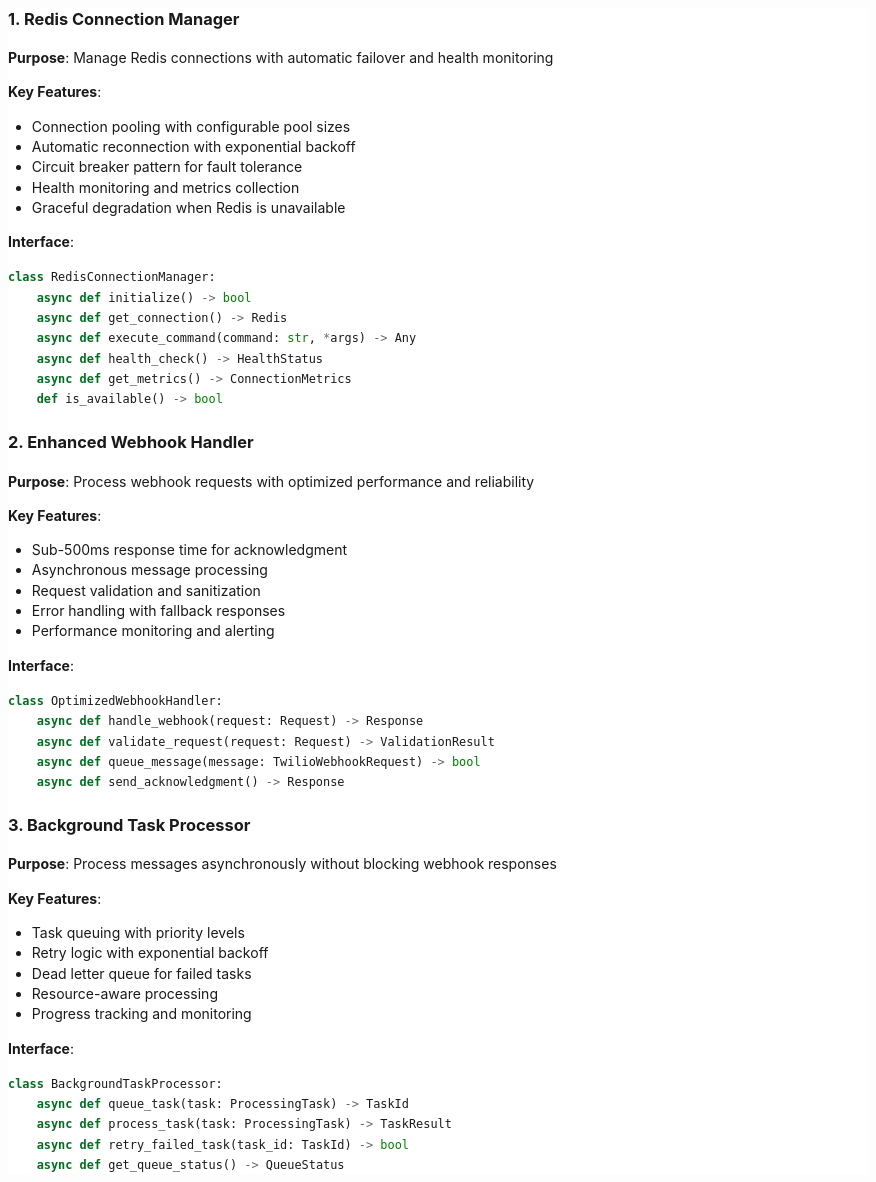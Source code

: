 ### 1. Redis Connection Manager

**Purpose**: Manage Redis connections with automatic failover and health monitoring

**Key Features**:
- Connection pooling with configurable pool sizes
- Automatic reconnection with exponential backoff
- Circuit breaker pattern for fault tolerance
- Health monitoring and metrics collection
- Graceful degradation when Redis is unavailable

**Interface**:
```python
class RedisConnectionManager:
    async def initialize() -> bool
    async def get_connection() -> Redis
    async def execute_command(command: str, *args) -> Any
    async def health_check() -> HealthStatus
    async def get_metrics() -> ConnectionMetrics
    def is_available() -> bool
```

### 2. Enhanced Webhook Handler

**Purpose**: Process webhook requests with optimized performance and reliability

**Key Features**:
- Sub-500ms response time for acknowledgment
- Asynchronous message processing
- Request validation and sanitization
- Error handling with fallback responses
- Performance monitoring and alerting

**Interface**:
```python
class OptimizedWebhookHandler:
    async def handle_webhook(request: Request) -> Response
    async def validate_request(request: Request) -> ValidationResult
    async def queue_message(message: TwilioWebhookRequest) -> bool
    async def send_acknowledgment() -> Response
```

### 3. Background Task Processor

**Purpose**: Process messages asynchronously without blocking webhook responses

**Key Features**:
- Task queuing with priority levels
- Retry logic with exponential backoff
- Dead letter queue for failed tasks
- Resource-aware processing
- Progress tracking and monitoring

**Interface**:
```python
class BackgroundTaskProcessor:
    async def queue_task(task: ProcessingTask) -> TaskId
    async def process_task(task: ProcessingTask) -> TaskResult
    async def retry_failed_task(task_id: TaskId) -> bool
    async def get_queue_status() -> QueueStatus
```
